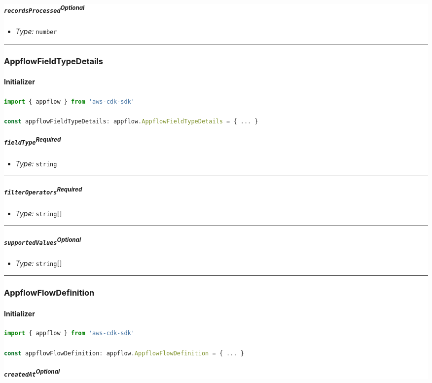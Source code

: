 ##### `recordsProcessed`<sup>Optional</sup> <a name="aws-cdk-sdk.appflow.AppflowExecutionResult.property.recordsProcessed"></a>

- *Type:* `number`

---

### AppflowFieldTypeDetails <a name="aws-cdk-sdk.appflow.AppflowFieldTypeDetails"></a>

#### Initializer <a name="[object Object].Initializer"></a>

```typescript
import { appflow } from 'aws-cdk-sdk'

const appflowFieldTypeDetails: appflow.AppflowFieldTypeDetails = { ... }
```

##### `fieldType`<sup>Required</sup> <a name="aws-cdk-sdk.appflow.AppflowFieldTypeDetails.property.fieldType"></a>

- *Type:* `string`

---

##### `filterOperators`<sup>Required</sup> <a name="aws-cdk-sdk.appflow.AppflowFieldTypeDetails.property.filterOperators"></a>

- *Type:* `string`[]

---

##### `supportedValues`<sup>Optional</sup> <a name="aws-cdk-sdk.appflow.AppflowFieldTypeDetails.property.supportedValues"></a>

- *Type:* `string`[]

---

### AppflowFlowDefinition <a name="aws-cdk-sdk.appflow.AppflowFlowDefinition"></a>

#### Initializer <a name="[object Object].Initializer"></a>

```typescript
import { appflow } from 'aws-cdk-sdk'

const appflowFlowDefinition: appflow.AppflowFlowDefinition = { ... }
```

##### `createdAt`<sup>Optional</sup> <a name="aws-cdk-sdk.appflow.AppflowFlowDefinition.property.createdAt"></a>
